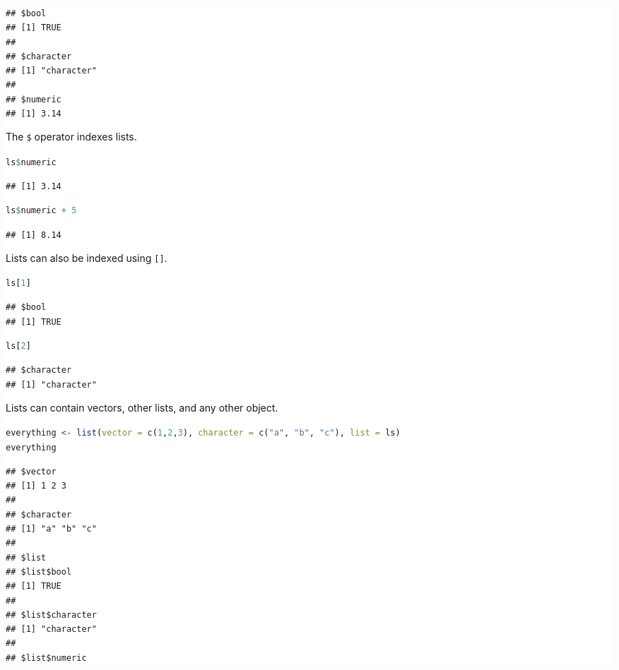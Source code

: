 ```
## $bool
## [1] TRUE
## 
## $character
## [1] "character"
## 
## $numeric
## [1] 3.14
```

The `$` operator indexes lists.


```r
ls$numeric
```

```
## [1] 3.14
```

```r
ls$numeric + 5
```

```
## [1] 8.14
```

Lists can also be indexed using `[]`.


```r
ls[1]
```

```
## $bool
## [1] TRUE
```

```r
ls[2]
```

```
## $character
## [1] "character"
```


Lists can contain vectors, other lists, and any other object.


```r
everything <- list(vector = c(1,2,3), character = c("a", "b", "c"), list = ls)
everything
```

```
## $vector
## [1] 1 2 3
## 
## $character
## [1] "a" "b" "c"
## 
## $list
## $list$bool
## [1] TRUE
## 
## $list$character
## [1] "character"
## 
## $list$numeric
```